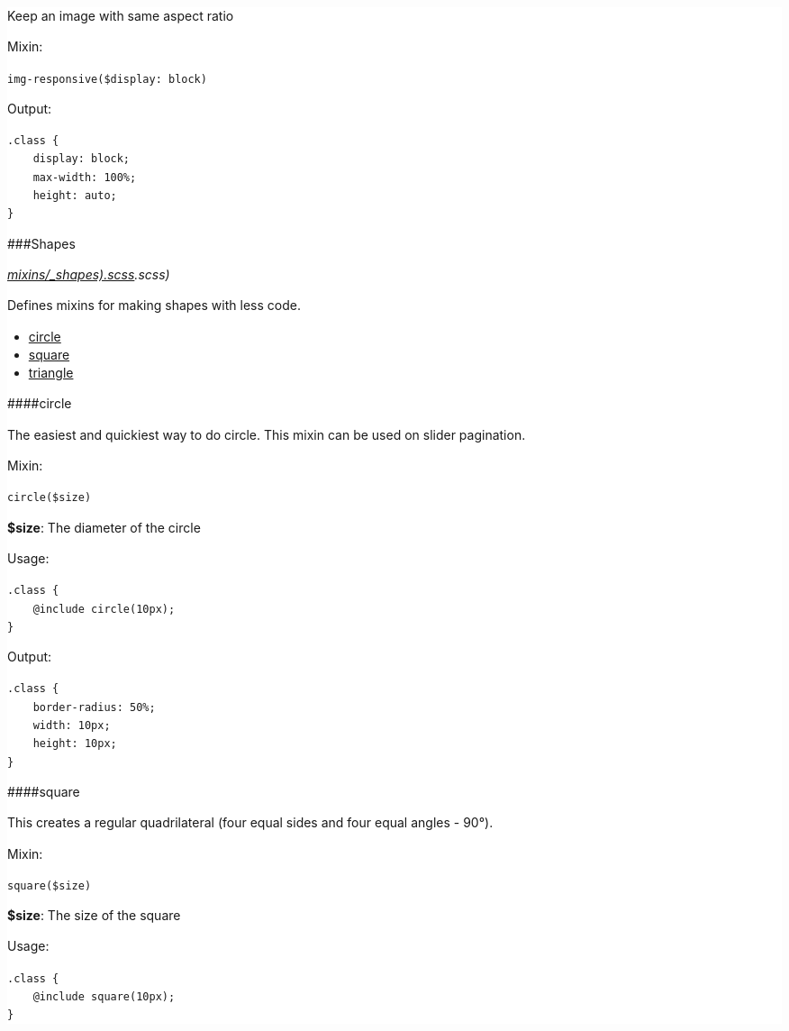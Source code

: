 Keep an image with same aspect ratio

Mixin:

	img-responsive($display: block)

Output:

	.class {
		display: block;
		max-width: 100%;
		height: auto;
	}

###Shapes

*[mixins/_shapes).scss](scss/mixins/_shapes).scss)*

Defines mixins for making shapes with less code.

- [circle](#circle)
- [square](#square)
- [triangle](#triangle)

####circle

The easiest and quickiest way to do circle. This mixin can be used on slider pagination.

Mixin:

	circle($size)

**$size**: The diameter of the circle

Usage:

	.class {
		@include circle(10px);
	}

Output:

	.class {
		border-radius: 50%;
		width: 10px;
		height: 10px;
	}


####square

This creates a regular quadrilateral (four equal sides and four equal angles - 90&deg;).

Mixin:

	square($size)

**$size**: The size of the square

Usage:

	.class {
		@include square(10px);
	}
